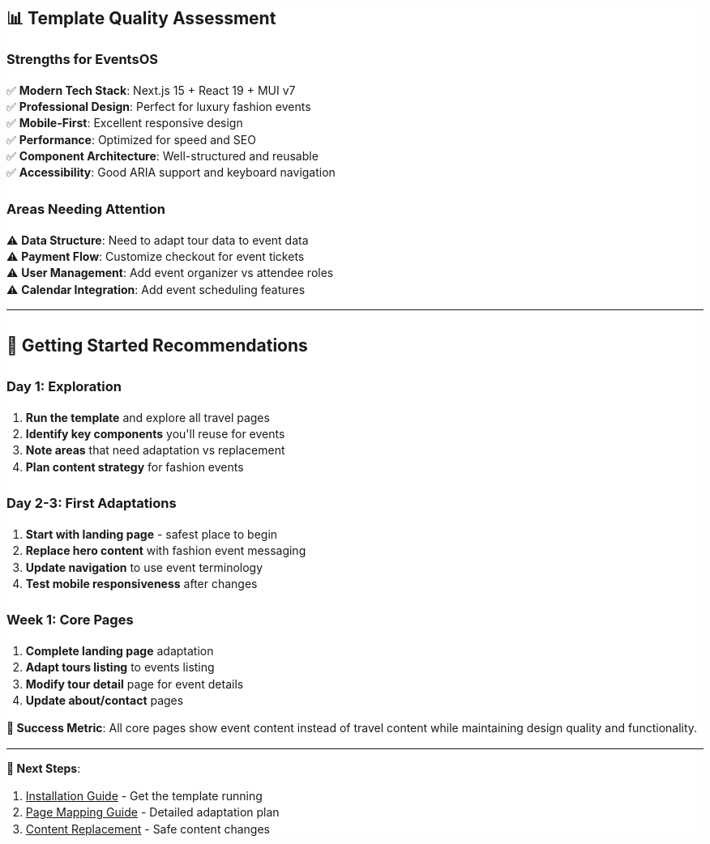 
## 📊 **Template Quality Assessment**

### Strengths for EventsOS
✅ **Modern Tech Stack**: Next.js 15 + React 19 + MUI v7  
✅ **Professional Design**: Perfect for luxury fashion events  
✅ **Mobile-First**: Excellent responsive design  
✅ **Performance**: Optimized for speed and SEO  
✅ **Component Architecture**: Well-structured and reusable  
✅ **Accessibility**: Good ARIA support and keyboard navigation  

### Areas Needing Attention
⚠️ **Data Structure**: Need to adapt tour data to event data  
⚠️ **Payment Flow**: Customize checkout for event tickets  
⚠️ **User Management**: Add event organizer vs attendee roles  
⚠️ **Calendar Integration**: Add event scheduling features  

---

## 🚀 **Getting Started Recommendations**

### Day 1: Exploration
1. **Run the template** and explore all travel pages
2. **Identify key components** you'll reuse for events
3. **Note areas** that need adaptation vs replacement
4. **Plan content strategy** for fashion events

### Day 2-3: First Adaptations
1. **Start with landing page** - safest place to begin
2. **Replace hero content** with fashion event messaging
3. **Update navigation** to use event terminology
4. **Test mobile responsiveness** after changes

### Week 1: Core Pages
1. **Complete landing page** adaptation
2. **Adapt tours listing** to events listing
3. **Modify tour detail** page for event details
4. **Update about/contact** pages

**🎯 Success Metric**: All core pages show event content instead of travel content while maintaining design quality and functionality.

---

**📝 Next Steps**: 
1. [Installation Guide](installation.md) - Get the template running
2. [Page Mapping Guide](../02-zone-adaptation/page-mapping.md) - Detailed adaptation plan
3. [Content Replacement](../02-zone-adaptation/content-guide.md) - Safe content changes
